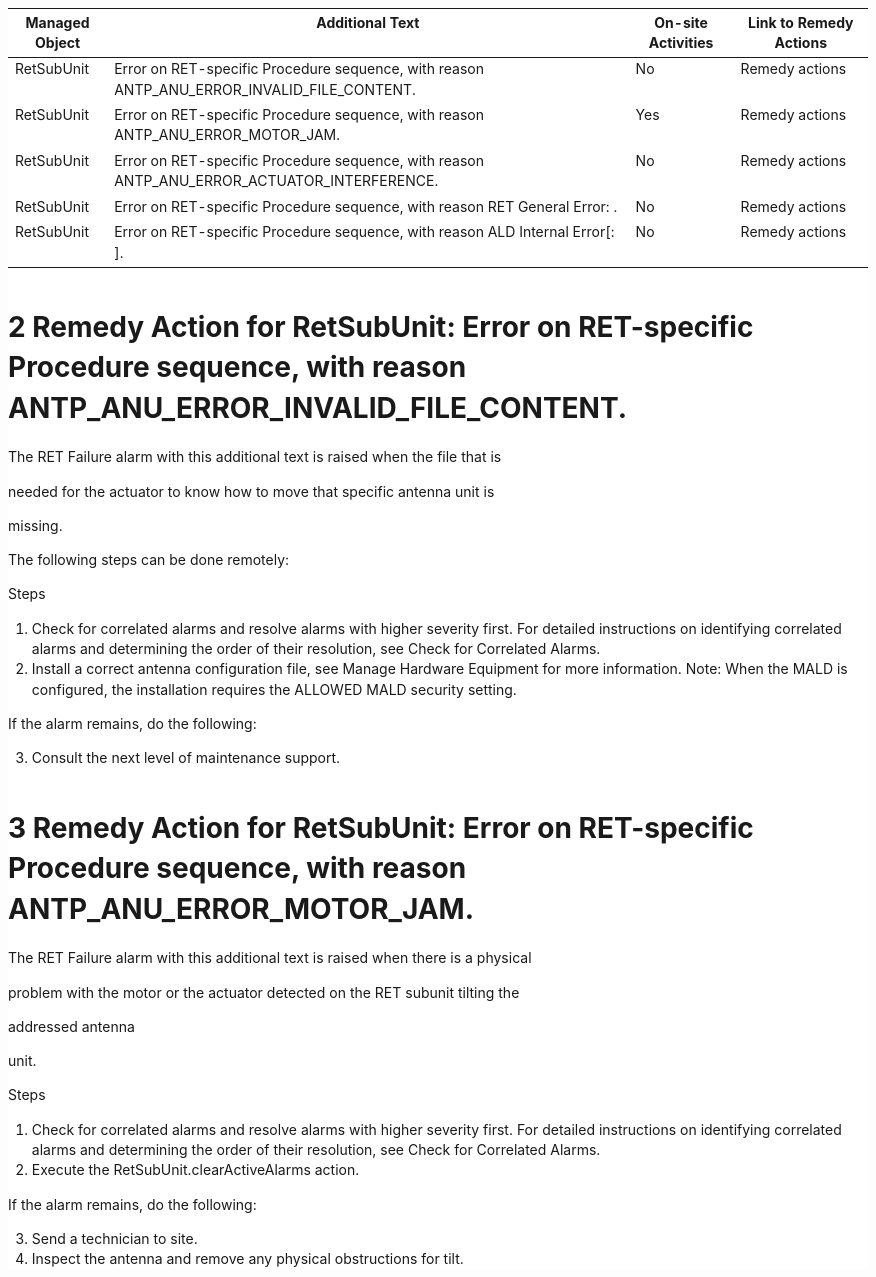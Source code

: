 | Managed Object   | Additional Text                                                                                                                                                                                     | On-site Activities   | Link to Remedy Actions   |
|------------------|-----------------------------------------------------------------------------------------------------------------------------------------------------------------------------------------------------|----------------------|--------------------------|
| RetSubUnit       | Error on RET-specific Procedure sequence, with                                         reason                                     ANTP_ANU_ERROR_INVALID_FILE_CONTENT.                              | No                   | Remedy actions           |
| RetSubUnit       | Error on RET-specific Procedure sequence, with                                         reason ANTP_ANU_ERROR_MOTOR_JAM.                                                                             | Yes                  | Remedy actions           |
| RetSubUnit       | Error on RET-specific Procedure sequence, with                                         reason                                     ANTP_ANU_ERROR_ACTUATOR_INTERFERENCE.                             | No                   | Remedy actions           |
| RetSubUnit       | Error on RET-specific Procedure sequence, with                                         reason RET General Error: <Text received from                                         GetDiagnosticInfo>.    | No                   | Remedy actions           |
| RetSubUnit       | Error on RET-specific Procedure sequence, with                                         reason ALD Internal Error[: <Text received from                                         GetDiagnosticInfo>]. | No                   | Remedy actions           |

# 2 Remedy Action for RetSubUnit: Error on RET-specific Procedure sequence, with reason ANTP\_ANU\_ERROR\_INVALID\_FILE\_CONTENT.

The RET Failure alarm with this additional text is raised when the file that is

needed for the actuator to know how to move that specific antenna unit is

missing.

The following steps can be done remotely:

Steps

1. Check for correlated alarms and resolve alarms with higher severity first. For detailed instructions on identifying correlated alarms and determining the order of their resolution, see Check for Correlated Alarms.
2. Install a correct antenna configuration file, see Manage Hardware Equipment for more information. Note: When the MALD is configured, the installation requires the ALLOWED MALD security setting.

If the alarm remains, do the following:

3. Consult the next level of maintenance support.

# 3 Remedy Action for RetSubUnit: Error on RET-specific Procedure sequence, with reason ANTP\_ANU\_ERROR\_MOTOR\_JAM.

The RET Failure alarm with this additional text is raised when there is a physical

problem with the motor or the actuator detected on the RET subunit tilting the

addressed antenna

unit.

Steps

1. Check for correlated alarms and resolve alarms with higher severity first. For detailed instructions on identifying correlated alarms and determining the order of their resolution, see Check for Correlated Alarms.
2. Execute the RetSubUnit.clearActiveAlarms action.

If the alarm remains, do the following:

3. Send a technician to site.
4. Inspect the antenna and remove any physical obstructions for tilt.
